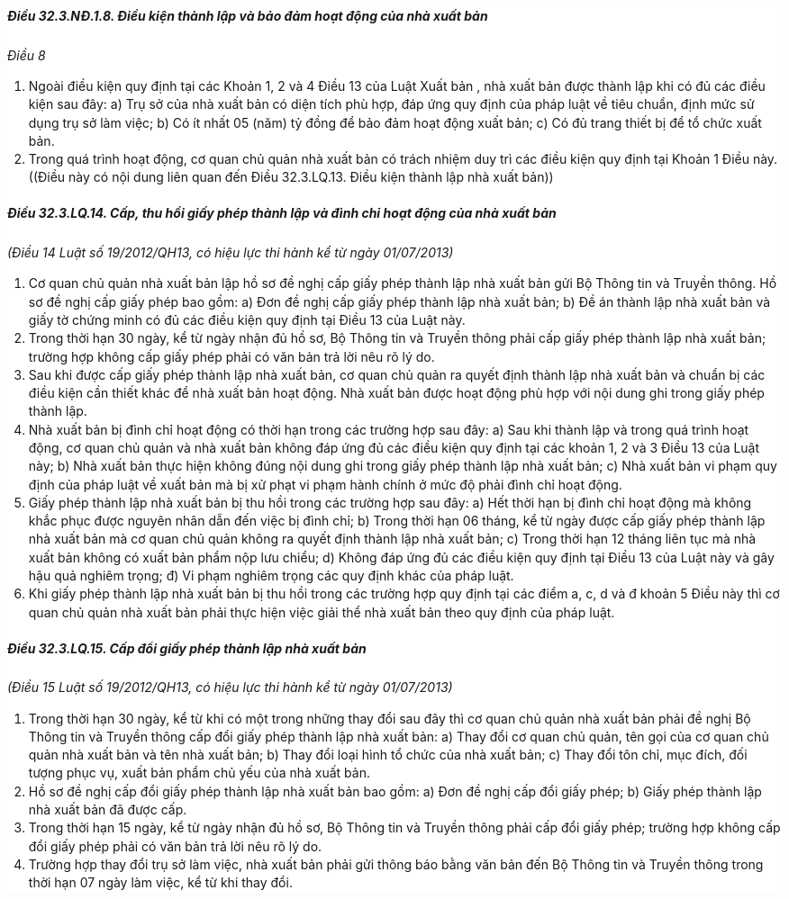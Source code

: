 ##### Điều 32.3.NĐ.1.8. Điều kiện thành lập và bảo đảm hoạt động của nhà xuất bản
*Điều 8*
1. Ngoài điều kiện quy định tại các Khoản 1, 2 và 4 Điều 13 của Luật Xuất bản , nhà xuất bản được thành lập khi có đủ các điều kiện sau đây:
a) Trụ sở của nhà xuất bản có diện tích phù hợp, đáp ứng quy định của pháp luật về tiêu chuẩn, định mức sử dụng trụ sở làm việc;
b) Có ít nhất 05 (năm) tỷ đồng để bảo đảm hoạt động xuất bản;
c) Có đủ trang thiết bị để tổ chức xuất bản.
2. Trong quá trình hoạt động, cơ quan chủ quản nhà xuất bản có trách nhiệm duy trì các điều kiện quy định tại Khoản 1 Điều này.
((Điều này có nội dung liên quan đến Điều 32.3.LQ.13. Điều kiện thành lập nhà xuất bản))

##### Điều 32.3.LQ.14. Cấp, thu hồi giấy phép thành lập và đình chỉ hoạt động của nhà xuất bản
*(Điều 14 Luật số 19/2012/QH13, có hiệu lực thi hành kể từ ngày 01/07/2013)*
1. Cơ quan chủ quản nhà xuất bản lập hồ sơ đề nghị cấp giấy phép thành lập nhà xuất bản gửi Bộ Thông tin và Truyền thông.
Hồ sơ đề nghị cấp giấy phép bao gồm:
a) Đơn đề nghị cấp giấy phép thành lập nhà xuất bản;
b) Đề án thành lập nhà xuất bản và giấy tờ chứng minh có đủ các điều kiện quy định tại Điều 13 của Luật này.
2. Trong thời hạn 30 ngày, kể từ ngày nhận đủ hồ sơ, Bộ Thông tin và Truyền thông phải cấp giấy phép thành lập nhà xuất bản; trường hợp không cấp giấy phép phải có văn bản trả lời nêu rõ lý do.
3. Sau khi được cấp giấy phép thành lập nhà xuất bản, cơ quan chủ quản ra quyết định thành lập nhà xuất bản và chuẩn bị các điều kiện cần thiết khác để nhà xuất bản hoạt động.
Nhà xuất bản được hoạt động phù hợp với nội dung ghi trong giấy phép thành lập.
4. Nhà xuất bản bị đình chỉ hoạt động có thời hạn trong các trường hợp sau đây:
a) Sau khi thành lập và trong quá trình hoạt động, cơ quan chủ quản và nhà xuất bản không đáp ứng đủ các điều kiện quy định tại các khoản 1, 2 và 3 Điều 13 của Luật này;
b) Nhà xuất bản thực hiện không đúng nội dung ghi trong giấy phép thành lập nhà xuất bản;
c) Nhà xuất bản vi phạm quy định của pháp luật về xuất bản mà bị xử phạt vi phạm hành chính ở mức độ phải đình chỉ hoạt động.
5. Giấy phép thành lập nhà xuất bản bị thu hồi trong các trường hợp sau đây:
a) Hết thời hạn bị đình chỉ hoạt động mà không khắc phục được nguyên nhân dẫn đến việc bị đình chỉ;
b) Trong thời hạn 06 tháng, kể từ ngày được cấp giấy phép thành lập nhà xuất bản mà cơ quan chủ quản không ra quyết định thành lập nhà xuất bản;
c) Trong thời hạn 12 tháng liên tục mà nhà xuất bản không có xuất bản phẩm nộp lưu chiểu;
d) Không đáp ứng đủ các điều kiện quy định tại Điều 13 của Luật này và gây hậu quả nghiêm trọng;
đ) Vi phạm nghiêm trọng các quy định khác của pháp luật.
6. Khi giấy phép thành lập nhà xuất bản bị thu hồi trong các trường hợp quy định tại các điểm a, c, d và đ khoản 5 Điều này thì cơ quan chủ quản nhà xuất bản phải thực hiện việc giải thể nhà xuất bản theo quy định của pháp luật.

##### Điều 32.3.LQ.15. Cấp đổi giấy phép thành lập nhà xuất bản
*(Điều 15 Luật số 19/2012/QH13, có hiệu lực thi hành kể từ ngày 01/07/2013)*
1. Trong thời hạn 30 ngày, kể từ khi có một trong những thay đổi sau đây thì cơ quan chủ quản nhà xuất bản phải đề nghị Bộ Thông tin và Truyền thông cấp đổi giấy phép thành lập nhà xuất bản:
a) Thay đổi cơ quan chủ quản, tên gọi của cơ quan chủ quản nhà xuất bản và tên nhà xuất bản;
b) Thay đổi loại hình tổ chức của nhà xuất bản;
c) Thay đổi tôn chỉ, mục đích, đối tượng phục vụ, xuất bản phẩm chủ yếu của nhà xuất bản.
2. Hồ sơ đề nghị cấp đổi giấy phép thành lập nhà xuất bản bao gồm:
a) Đơn đề nghị cấp đổi giấy phép;
b) Giấy phép thành lập nhà xuất bản đã được cấp.
3. Trong thời hạn 15 ngày, kể từ ngày nhận đủ hồ sơ, Bộ Thông tin và Truyền thông phải cấp đổi giấy phép; trường hợp không cấp đổi giấy phép phải có văn bản trả lời nêu rõ lý do.
4. Trường hợp thay đổi trụ sở làm việc, nhà xuất bản phải gửi thông báo bằng văn bản đến Bộ Thông tin và Truyền thông trong thời hạn 07 ngày làm việc, kể từ khi thay đổi.
